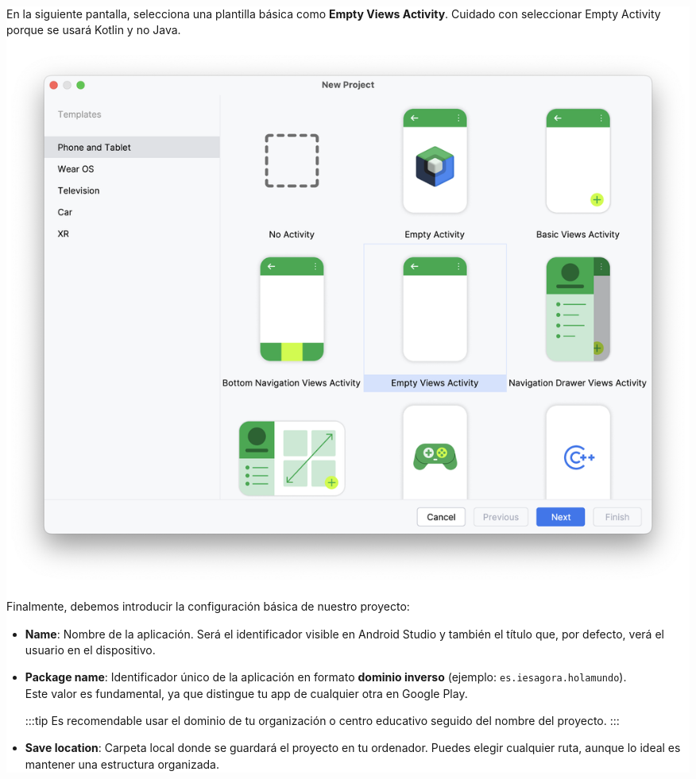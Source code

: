 En la siguiente pantalla, selecciona una plantilla básica como **Empty Views Activity**. Cuidado con seleccionar Empty Activity porque se usará Kotlin y no Java.

![Empty views activity](../0-img/puesta-marcha/empty-views-activity.png)

Finalmente, debemos introducir la configuración básica de nuestro proyecto:

- **Name**: Nombre de la aplicación. Será el identificador visible en Android Studio y también el título que, por defecto, verá el usuario en el dispositivo.

- **Package name**: Identificador único de la aplicación en formato **dominio inverso** (ejemplo: `es.iesagora.holamundo`).  
  Este valor es fundamental, ya que distingue tu app de cualquier otra en Google Play.

  :::tip
  Es recomendable usar el dominio de tu organización o centro educativo seguido del nombre del proyecto.
  :::

- **Save location**: Carpeta local donde se guardará el proyecto en tu ordenador. Puedes elegir cualquier ruta, aunque lo ideal es mantener una estructura organizada.
